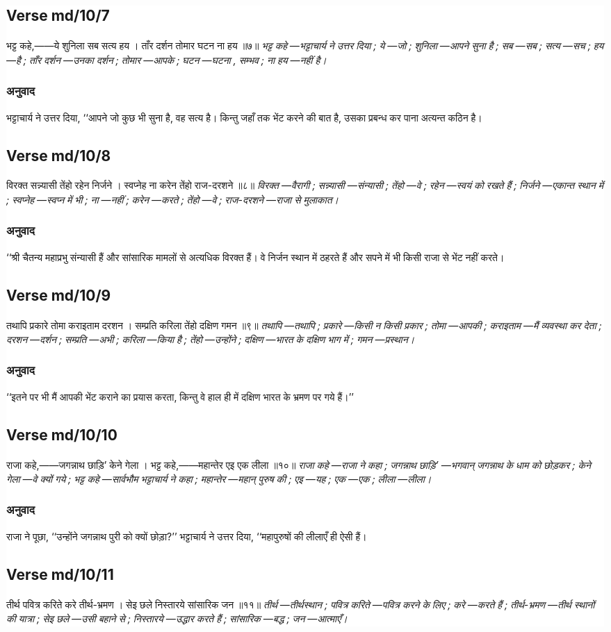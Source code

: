 
## Verse md/10/7
भट्ट कहे,——ये शुनिला सब सत्य हय ।
ताँर दर्शन तोमार घटन ना हय ॥७॥
*भट्ट कहे —भट्टाचार्य ने उत्तर दिया ; ये —जो ; शुनिला —आपने सुना है ; सब —सब ; सत्य —सच ; हय —है ; ताँर दर्शन —उनका दर्शन ; तोमार —आपके ; घटन —घटना , सम्भव ; ना हय —नहीं है।*


### अनुवाद
भट्टाचार्य ने उत्तर दिया, ‘‘आपने जो कुछ भी सुना है, वह सत्य है। किन्तु जहाँ तक भेंट करने की बात है, उसका प्रबन्ध कर पाना अत्यन्त कठिन है।


## Verse md/10/8
विरक्त सन्न्यासी तेंहो रहेन निर्जने ।
स्वप्नेह ना करेन तेंहो राज-दरशने ॥८॥
*विरक्त —वैरागी ; सन्न्यासी —संन्यासी ; तेंहो —वे ; रहेन —स्वयं को रखते हैं ; निर्जने —एकान्त स्थान में ; स्वप्नेह —स्वप्न में भी ; ना —नहीं ; करेन —करते ; तेंहो —वे ; राज-दरशने —राजा से मुलाकात।*


### अनुवाद
‘‘श्री चैतन्य महाप्रभु संन्यासी हैं और सांसारिक मामलों से अत्यधिक विरक्त हैं। वे निर्जन स्थान में ठहरते हैं और सपने में भी किसी राजा से भेंट नहीं करते।


## Verse md/10/9
तथापि प्रकारे तोमा कराइताम दरशन ।
सम्प्रति करिला तेंहो दक्षिण गमन ॥९॥
*तथापि —तथापि ; प्रकारे —किसी न किसी प्रकार ; तोमा —आपकी ; कराइताम —मैं व्यवस्था कर देता ; दरशन —दर्शन ; सम्प्रति —अभी ; करिला —किया है ; तेंहो —उन्होंने ; दक्षिण —भारत के दक्षिण भाग में ; गमन —प्रस्थान।*


### अनुवाद
‘‘इतने पर भी मैं आपकी भेंट कराने का प्रयास करता, किन्तु वे हाल ही में दक्षिण भारत के भ्रमण पर गये हैं।’’


## Verse md/10/10
राजा कहे,——जगन्नाथ छाड़ि’ केने गेला ।
भट्ट कहे,——महान्तेर एइ एक लीला ॥१०॥
*राजा कहे —राजा ने कहा ; जगन्नाथ छाड़ि’ —भगवान् जगन्नाथ के धाम को छोड़कर ; केने गेला —वे क्यों गये ; भट्ट कहे —सार्वभौम भट्टाचार्य ने कहा ; महान्तेर —महान् पुरुष की ; एइ —यह ; एक —एक ; लीला —लीला।*


### अनुवाद
राजा ने पूछा, ‘‘उन्होंने जगन्नाथ पुरी को क्यों छोड़ा?’’ भट्टाचार्य ने उत्तर दिया, ‘‘महापुरुषों की लीलाएँ ही ऐसी हैं।


## Verse md/10/11
तीर्थ पवित्र करिते करे तीर्थ-भ्रमण ।
सेइ छले निस्तारये सांसारिक जन ॥११॥
*तीर्थ —तीर्थस्थान ; पवित्र करिते —पवित्र करने के लिए ; करे —करते हैं ; तीर्थ-भ्रमण —तीर्थ स्थानों की यात्रा ; सेइ छले —उसी बहाने से ; निस्तारये —उद्धार करते हैं ; सांसारिक —बद्ध ; जन —आत्माएँ।*
